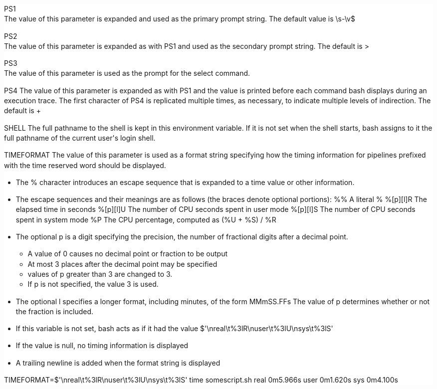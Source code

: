 
PS1  
The value of this parameter is expanded and used as the primary prompt string. 
The default value is \s-\v\$

PS2  
The value of this parameter is expanded as with PS1 and used as the secondary prompt string. The default is >

PS3  
The value of this parameter is used as the prompt for the select command.

PS4
The value of this parameter is expanded as with PS1 and the value is printed before each command bash displays during an execution trace. The
first character of PS4 is replicated multiple times, as necessary, to indicate multiple levels of indirection. The default is +

SHELL
The full pathname to the shell is kept in this environment variable. 
If it is not set when the shell starts, bash assigns to it the full pathname of the current user's login shell.


TIMEFORMAT
The value of this parameter is used as a format string specifying how the timing 
information for pipelines prefixed with the time reserved word should be displayed.
* The % character introduces an escape sequence that is expanded to a time value or other information. 
* The escape sequences and their meanings are as follows (the braces denote optional portions):
       %%    		A literal %
       %[p][l]R 		The elapsed time in seconds
       %[p][l]U 	The number of CPU seconds spent in user mode
       %[p][l]S 	The number of CPU seconds spent in system mode
       %P    		The CPU percentage, computed as (%U + %S) / %R

* The optional p is a digit specifying the precision, the number of fractional digits after a decimal point. 
  - A value of 0 causes no decimal point or fraction to be output
  - At most 3 places after the decimal point may be specified
  - values of p greater than 3 are changed to 3.
  - If p is not specified, the value 3 is used.

* The optional l specifies a longer format, including minutes, of the form MMmSS.FFs 
  The value of p determines whether or not the fraction is included.

* If this variable is not set, bash acts as if it had the value $'\nreal\t%3lR\nuser\t%3lU\nsys\t%3lS'
* If the value is null, no timing information is displayed
* A trailing newline is added when the format string is displayed


TIMEFORMAT=$'\nreal\t%3lR\nuser\t%3lU\nsys\t%3lS'
time somescript.sh
real    0m5.966s
user    0m1.620s
sys     0m4.100s
